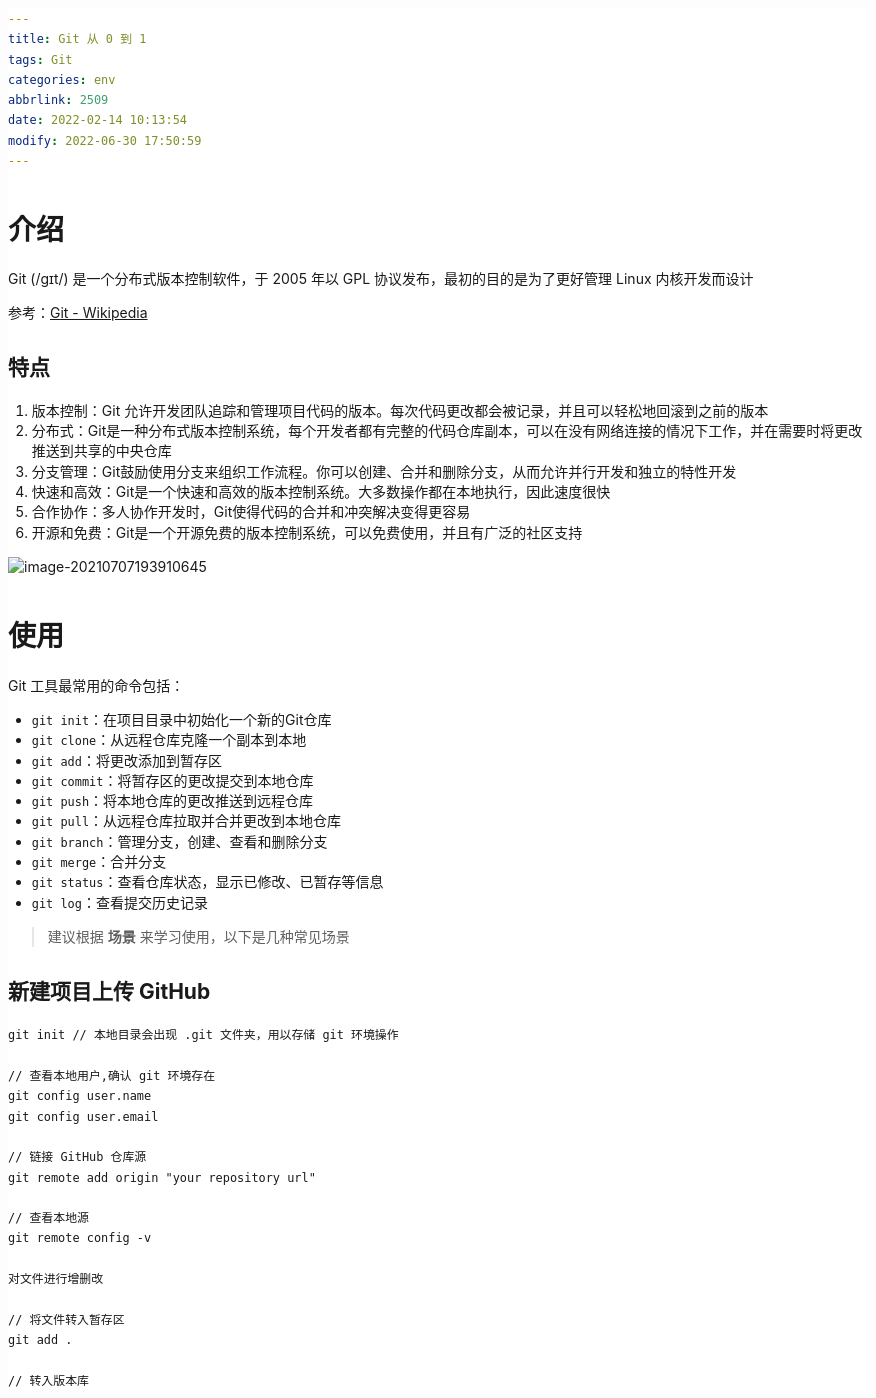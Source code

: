 ```yaml
---
title: Git 从 0 到 1
tags: Git
categories: env
abbrlink: 2509
date: 2022-02-14 10:13:54
modify: 2022-06-30 17:50:59
---
```



# 介绍
Git (/ɡɪt/) 是一个分布式版本控制软件，于 2005 年以 GPL 协议发布，最初的目的是为了更好管理 Linux 内核开发而设计

参考：[Git - Wikipedia](https://en.wikipedia.org/wiki/Git)
## 特点
1. 版本控制：Git 允许开发团队追踪和管理项目代码的版本。每次代码更改都会被记录，并且可以轻松地回滚到之前的版本
2. 分布式：Git是一种分布式版本控制系统，每个开发者都有完整的代码仓库副本，可以在没有网络连接的情况下工作，并在需要时将更改推送到共享的中央仓库
3. 分支管理：Git鼓励使用分支来组织工作流程。你可以创建、合并和删除分支，从而允许并行开发和独立的特性开发
4. 快速和高效：Git是一个快速和高效的版本控制系统。大多数操作都在本地执行，因此速度很快
5. 合作协作：多人协作开发时，Git使得代码的合并和冲突解决变得更容易
6. 开源和免费：Git是一个开源免费的版本控制系统，可以免费使用，并且有广泛的社区支持

![image-20210707193910645](https://cdn.jsdelivr.net/gh/jiechen257/gallery@main/img/202307282123654.png)

# 使用
Git 工具最常用的命令包括：
- `git init`：在项目目录中初始化一个新的Git仓库
- `git clone`：从远程仓库克隆一个副本到本地
- `git add`：将更改添加到暂存区
- `git commit`：将暂存区的更改提交到本地仓库
- `git push`：将本地仓库的更改推送到远程仓库
- `git pull`：从远程仓库拉取并合并更改到本地仓库
- `git branch`：管理分支，创建、查看和删除分支
- `git merge`：合并分支
- `git status`：查看仓库状态，显示已修改、已暂存等信息
- `git log`：查看提交历史记录

> 建议根据 **场景** 来学习使用，以下是几种常见场景

## 新建项目上传 GitHub
```shell
git init // 本地目录会出现 .git 文件夹，用以存储 git 环境操作

// 查看本地用户,确认 git 环境存在
git config user.name
git config user.email

// 链接 GitHub 仓库源
git remote add origin "your repository url"

// 查看本地源
git remote config -v

对文件进行增删改

// 将文件转入暂存区
git add .

// 转入版本库
```
